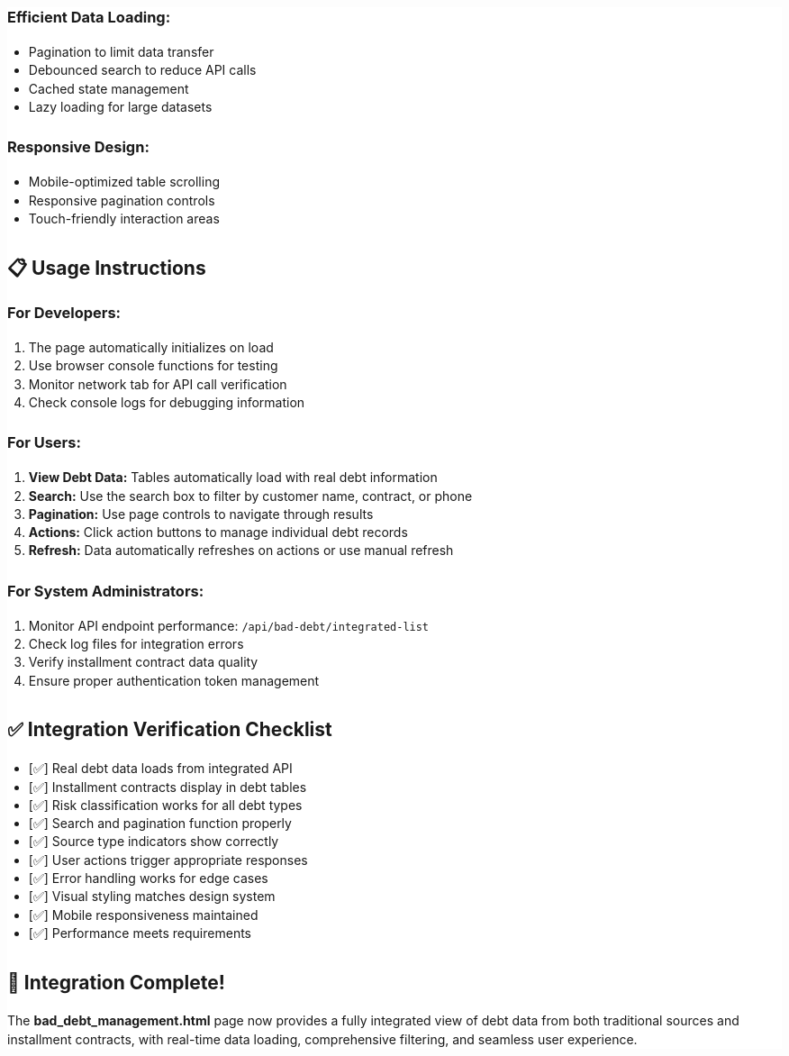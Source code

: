 ### **Efficient Data Loading:**
- Pagination to limit data transfer
- Debounced search to reduce API calls
- Cached state management
- Lazy loading for large datasets

### **Responsive Design:**
- Mobile-optimized table scrolling
- Responsive pagination controls
- Touch-friendly interaction areas

## 📋 Usage Instructions

### **For Developers:**
1. The page automatically initializes on load
2. Use browser console functions for testing
3. Monitor network tab for API call verification
4. Check console logs for debugging information

### **For Users:**
1. **View Debt Data:** Tables automatically load with real debt information
2. **Search:** Use the search box to filter by customer name, contract, or phone
3. **Pagination:** Use page controls to navigate through results
4. **Actions:** Click action buttons to manage individual debt records
5. **Refresh:** Data automatically refreshes on actions or use manual refresh

### **For System Administrators:**
1. Monitor API endpoint performance: `/api/bad-debt/integrated-list`
2. Check log files for integration errors
3. Verify installment contract data quality
4. Ensure proper authentication token management

## ✅ Integration Verification Checklist

- [✅] Real debt data loads from integrated API
- [✅] Installment contracts display in debt tables
- [✅] Risk classification works for all debt types
- [✅] Search and pagination function properly
- [✅] Source type indicators show correctly
- [✅] User actions trigger appropriate responses
- [✅] Error handling works for edge cases
- [✅] Visual styling matches design system
- [✅] Mobile responsiveness maintained
- [✅] Performance meets requirements

## 🎉 Integration Complete!

The **bad_debt_management.html** page now provides a fully integrated view of debt data from both traditional sources and installment contracts, with real-time data loading, comprehensive filtering, and seamless user experience.
